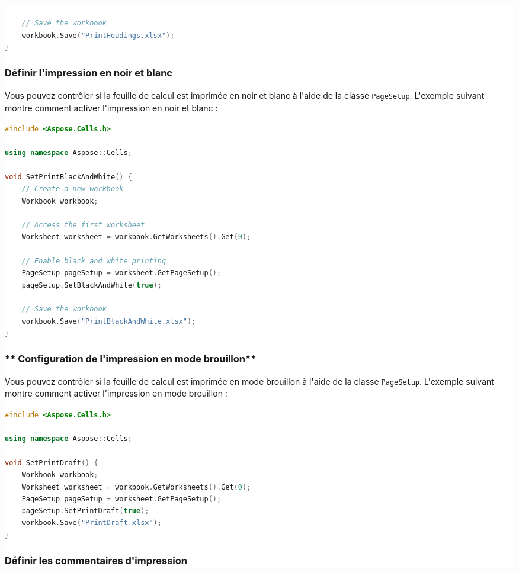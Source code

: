 ```cpp

    // Save the workbook
    workbook.Save("PrintHeadings.xlsx");
}
```

### **Définir l'impression en noir et blanc**

Vous pouvez contrôler si la feuille de calcul est imprimée en noir et blanc à l'aide de la classe `PageSetup`. L'exemple suivant montre comment activer l'impression en noir et blanc :

```cpp
#include <Aspose.Cells.h>

using namespace Aspose::Cells;

void SetPrintBlackAndWhite() {
    // Create a new workbook
    Workbook workbook;

    // Access the first worksheet
    Worksheet worksheet = workbook.GetWorksheets().Get(0);

    // Enable black and white printing
    PageSetup pageSetup = worksheet.GetPageSetup();
    pageSetup.SetBlackAndWhite(true);

    // Save the workbook
    workbook.Save("PrintBlackAndWhite.xlsx");
}
```

### ** Configuration de l'impression en mode brouillon**

Vous pouvez contrôler si la feuille de calcul est imprimée en mode brouillon à l'aide de la classe `PageSetup`. L'exemple suivant montre comment activer l'impression en mode brouillon :

```cpp
#include <Aspose.Cells.h>

using namespace Aspose::Cells;

void SetPrintDraft() {
    Workbook workbook;
    Worksheet worksheet = workbook.GetWorksheets().Get(0);
    PageSetup pageSetup = worksheet.GetPageSetup();
    pageSetup.SetPrintDraft(true);
    workbook.Save("PrintDraft.xlsx");
}
```

### **Définir les commentaires d'impression**
